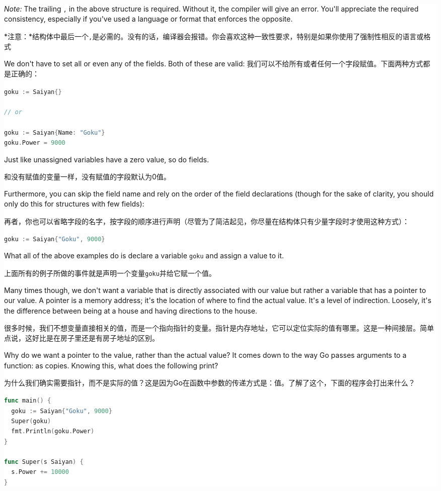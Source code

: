 *Note:* The trailing `,` in the above structure is required. Without it, the compiler will give an error. You'll appreciate the required consistency, especially if you've used a language or format that enforces the opposite.

*注意：*结构体中最后一个`,`是必需的。没有的话，编译器会报错。你会喜欢这种一致性要求，特别是如果你使用了强制性相反的语言或格式

We don't have to set all or even any of the fields. Both of these are valid:
我们可以不给所有或者任何一个字段赋值。下面两种方式都是正确的：

```go
goku := Saiyan{}

// or

goku := Saiyan{Name: "Goku"}
goku.Power = 9000
```

Just like unassigned variables have a zero value, so do fields.

和没有赋值的变量一样，没有赋值的字段默认为0值。

Furthermore, you can skip the field name and rely on the order of the field declarations (though for the sake of clarity, you should only do this for structures with few fields):

再者，你也可以省略字段的名字，按字段的顺序进行声明（尽管为了简洁起见，你尽量在结构体只有少量字段时才使用这种方式）：

```go
goku := Saiyan{"Goku", 9000}
```

What all of the above examples do is declare a variable `goku` and assign a value to it.

上面所有的例子所做的事件就是声明一个变量`goku`并给它赋一个值。

Many times though, we don't want a variable that is directly associated with our value but rather a variable that has a pointer to our value. A pointer is a memory address; it's the location of where to find the actual value. It's a level of indirection. Loosely, it's the difference between being at a house and having directions to the house.

很多时候，我们不想变量直接相关的值，而是一个指向指针的变量。指针是内存地址，它可以定位实际的值有哪里。这是一种间接层。简单点说，这好比是在房子里还是有房子地址的区别。


Why do we want a pointer to the value, rather than the actual value? It comes down to the way Go passes arguments to a function: as copies. Knowing this, what does the following print?

为什么我们确实需要指针，而不是实际的值？这是因为Go在函数中参数的传递方式是：值。了解了这个，下面的程序会打出来什么？

```go
func main() {
  goku := Saiyan{"Goku", 9000}
  Super(goku)
  fmt.Println(goku.Power)
}

func Super(s Saiyan) {
  s.Power += 10000
}
```
